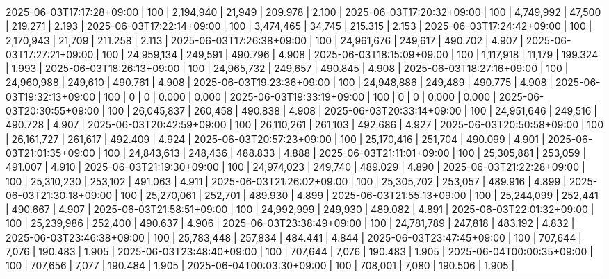 2025-06-03T17:17:28+09:00 |    100 |         2,194,940 |        21,949 |     209.978 |         2.100 | 
2025-06-03T17:20:32+09:00 |    100 |         4,749,992 |        47,500 |     219.271 |         2.193 | 
2025-06-03T17:22:14+09:00 |    100 |         3,474,465 |        34,745 |     215.315 |         2.153 | 
2025-06-03T17:24:42+09:00 |    100 |         2,170,943 |        21,709 |     211.258 |         2.113 | 
2025-06-03T17:26:38+09:00 |    100 |        24,961,676 |       249,617 |     490.702 |         4.907 | 
2025-06-03T17:27:21+09:00 |    100 |        24,959,134 |       249,591 |     490.796 |         4.908 | 
2025-06-03T18:15:09+09:00 |    100 |         1,117,918 |        11,179 |     199.324 |         1.993 | 
2025-06-03T18:26:13+09:00 |    100 |        24,965,732 |       249,657 |     490.845 |         4.908 | 
2025-06-03T18:27:16+09:00 |    100 |        24,960,988 |       249,610 |     490.761 |         4.908 | 
2025-06-03T19:23:36+09:00 |    100 |        24,948,886 |       249,489 |     490.775 |         4.908 | 
2025-06-03T19:32:13+09:00 |    100 |                 0 |             0 |       0.000 |         0.000 | 
2025-06-03T19:33:19+09:00 |    100 |                 0 |             0 |       0.000 |         0.000 | 
2025-06-03T20:30:55+09:00 |    100 |        26,045,837 |       260,458 |     490.838 |         4.908 | 
2025-06-03T20:33:14+09:00 |    100 |        24,951,646 |       249,516 |     490.728 |         4.907 | 
2025-06-03T20:42:59+09:00 |    100 |        26,110,261 |       261,103 |     492.686 |         4.927 | 
2025-06-03T20:50:58+09:00 |    100 |        26,161,727 |       261,617 |     492.409 |         4.924 | 
2025-06-03T20:57:23+09:00 |    100 |        25,170,416 |       251,704 |     490.099 |         4.901 | 
2025-06-03T21:01:35+09:00 |    100 |        24,843,613 |       248,436 |     488.833 |         4.888 | 
2025-06-03T21:11:01+09:00 |    100 |        25,305,881 |       253,059 |     491.007 |         4.910 | 
2025-06-03T21:19:30+09:00 |    100 |        24,974,023 |       249,740 |     489.029 |         4.890 | 
2025-06-03T21:22:28+09:00 |    100 |        25,310,230 |       253,102 |     491.063 |         4.911 | 
2025-06-03T21:26:02+09:00 |    100 |        25,305,702 |       253,057 |     489.916 |         4.899 | 
2025-06-03T21:30:18+09:00 |    100 |        25,270,061 |       252,701 |     489.930 |         4.899 | 
2025-06-03T21:55:13+09:00 |    100 |        25,244,099 |       252,441 |     490.667 |         4.907 | 
2025-06-03T21:58:51+09:00 |    100 |        24,992,999 |       249,930 |     489.082 |         4.891 | 
2025-06-03T22:01:32+09:00 |    100 |        25,239,986 |       252,400 |     490.637 |         4.906 | 
2025-06-03T23:38:49+09:00 |    100 |        24,781,789 |       247,818 |     483.192 |         4.832 | 
2025-06-03T23:46:38+09:00 |    100 |        25,783,448 |       257,834 |     484.441 |         4.844 | 
2025-06-03T23:47:45+09:00 |    100 |           707,644 |         7,076 |     190.483 |         1.905 | 
2025-06-03T23:48:40+09:00 |    100 |           707,644 |         7,076 |     190.483 |         1.905 | 
2025-06-04T00:00:35+09:00 |    100 |           707,656 |         7,077 |     190.484 |         1.905 | 
2025-06-04T00:03:30+09:00 |    100 |           708,001 |         7,080 |     190.506 |         1.905 | 